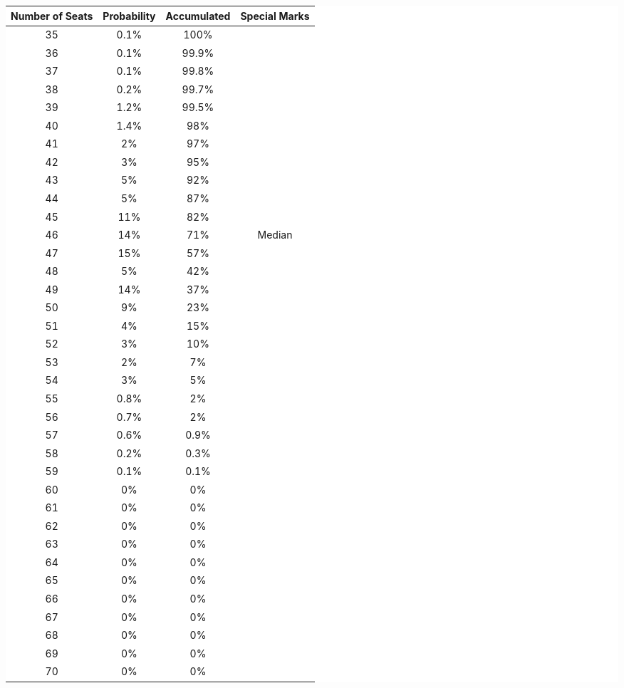 | Number of Seats | Probability | Accumulated | Special Marks |
|:---------------:|:-----------:|:-----------:|:-------------:|
| 35 | 0.1% | 100% |  |
| 36 | 0.1% | 99.9% |  |
| 37 | 0.1% | 99.8% |  |
| 38 | 0.2% | 99.7% |  |
| 39 | 1.2% | 99.5% |  |
| 40 | 1.4% | 98% |  |
| 41 | 2% | 97% |  |
| 42 | 3% | 95% |  |
| 43 | 5% | 92% |  |
| 44 | 5% | 87% |  |
| 45 | 11% | 82% |  |
| 46 | 14% | 71% | Median |
| 47 | 15% | 57% |  |
| 48 | 5% | 42% |  |
| 49 | 14% | 37% |  |
| 50 | 9% | 23% |  |
| 51 | 4% | 15% |  |
| 52 | 3% | 10% |  |
| 53 | 2% | 7% |  |
| 54 | 3% | 5% |  |
| 55 | 0.8% | 2% |  |
| 56 | 0.7% | 2% |  |
| 57 | 0.6% | 0.9% |  |
| 58 | 0.2% | 0.3% |  |
| 59 | 0.1% | 0.1% |  |
| 60 | 0% | 0% |  |
| 61 | 0% | 0% |  |
| 62 | 0% | 0% |  |
| 63 | 0% | 0% |  |
| 64 | 0% | 0% |  |
| 65 | 0% | 0% |  |
| 66 | 0% | 0% |  |
| 67 | 0% | 0% |  |
| 68 | 0% | 0% |  |
| 69 | 0% | 0% |  |
| 70 | 0% | 0% |  |